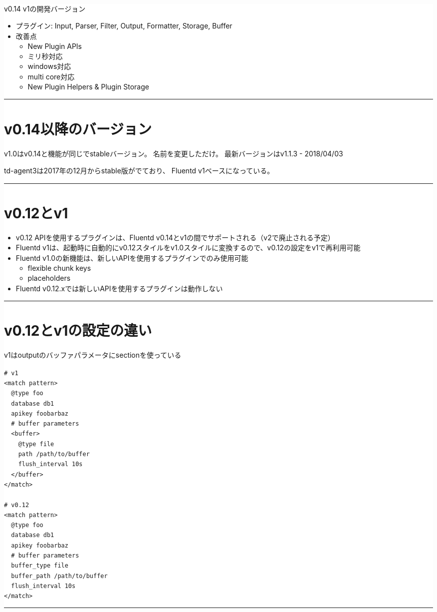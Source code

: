 v0.14 v1の開発バージョン
-  プラグイン: Input, Parser, Filter, Output, Formatter, Storage, Buffer
- 改善点
  - New Plugin APIs
  - ミリ秒対応
  - windows対応
  - multi core対応
  - New Plugin Helpers & Plugin Storage

---

# **v0.14以降のバージョン**

v1.0はv0.14と機能が同じでstableバージョン。
名前を変更しただけ。
最新バージョンはv1.1.3 - 2018/04/03

td-agent3は2017年の12月からstable版がでており、
Fluentd v1ベースになっている。

---

# **v0.12とv1**

- v0.12 APIを使用するプラグインは、Fluentd v0.14とv1の間でサポートされる（v2で廃止される予定）
- Fluentd v1は、起動時に自動的にv0.12スタイルをv1.0スタイルに変換するので、v0.12の設定をv1で再利用可能
- Fluentd v1.0の新機能は、新しいAPIを使用するプラグインでのみ使用可能
  - flexible chunk keys
  - placeholders
- Fluentd v0.12.xでは新しいAPIを使用するプラグインは動作しない

---

# **v0.12とv1の設定の違い**

v1はoutputのバッファパラメータに<buffer>sectionを使っている

```
# v1
<match pattern>
  @type foo
  database db1
  apikey foobarbaz
  # buffer parameters
  <buffer>
    @type file
    path /path/to/buffer
    flush_interval 10s
  </buffer>
</match>

# v0.12
<match pattern>
  @type foo
  database db1
  apikey foobarbaz
  # buffer parameters
  buffer_type file
  buffer_path /path/to/buffer
  flush_interval 10s
</match>
```

---